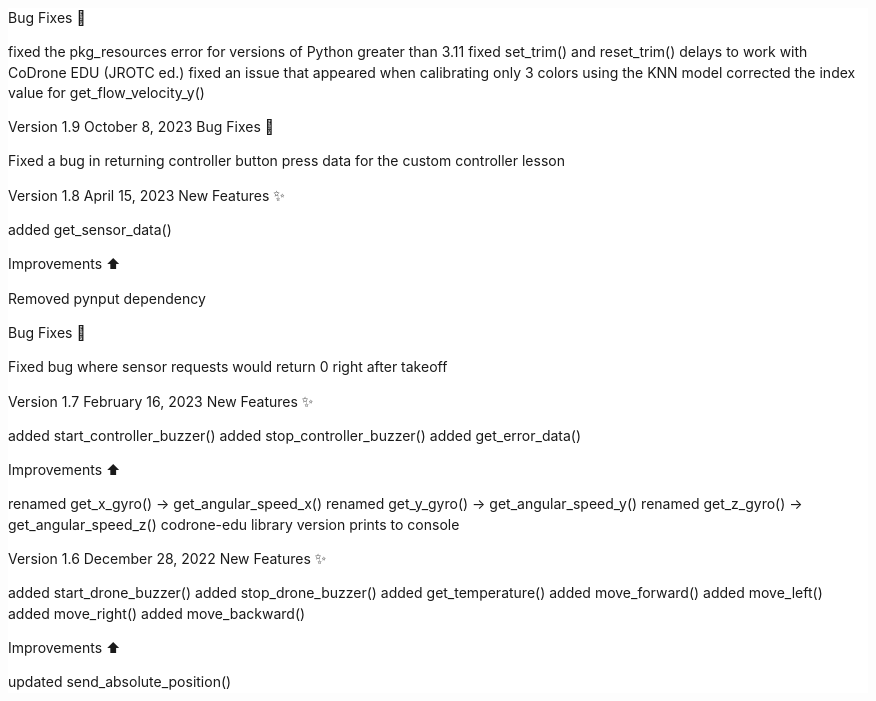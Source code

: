 Bug Fixes 🐛

fixed the pkg_resources error for versions of Python greater than 3.11
fixed set_trim() and reset_trim() delays to work with CoDrone EDU (JROTC ed.)
fixed an issue that appeared when calibrating only 3 colors using the KNN model
corrected the index value for get_flow_velocity_y()


Version 1.9​
October 8, 2023​
Bug Fixes 🐛

Fixed a bug in returning controller button press data for the custom controller lesson


Version 1.8​
April 15, 2023​
New Features ✨

added get_sensor_data()

Improvements ⬆️

Removed pynput dependency

Bug Fixes 🐛

Fixed bug where sensor requests would return 0 right after takeoff


Version 1.7​
February 16, 2023​
New Features ✨

added start_controller_buzzer()
added stop_controller_buzzer()
added get_error_data()

Improvements ⬆️

renamed get_x_gyro() -> get_angular_speed_x()
renamed get_y_gyro() -> get_angular_speed_y()
renamed get_z_gyro() -> get_angular_speed_z()
codrone-edu library version prints to console


Version 1.6​
December 28, 2022​
New Features ✨

added start_drone_buzzer()
added stop_drone_buzzer()
added get_temperature()
added move_forward()
added move_left()
added move_right()
added move_backward()

Improvements ⬆️

updated send_absolute_position()
